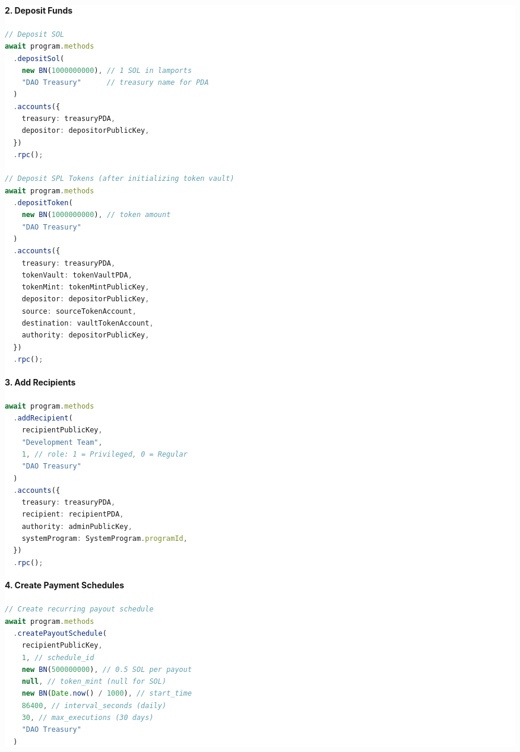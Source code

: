#### 2. Deposit Funds
```typescript
// Deposit SOL
await program.methods
  .depositSol(
    new BN(1000000000), // 1 SOL in lamports
    "DAO Treasury"      // treasury name for PDA
  )
  .accounts({
    treasury: treasuryPDA,
    depositor: depositorPublicKey,
  })
  .rpc();

// Deposit SPL Tokens (after initializing token vault)
await program.methods
  .depositToken(
    new BN(1000000000), // token amount
    "DAO Treasury"
  )
  .accounts({
    treasury: treasuryPDA,
    tokenVault: tokenVaultPDA,
    tokenMint: tokenMintPublicKey,
    depositor: depositorPublicKey,
    source: sourceTokenAccount,
    destination: vaultTokenAccount,
    authority: depositorPublicKey,
  })
  .rpc();
```

#### 3. Add Recipients
```typescript
await program.methods
  .addRecipient(
    recipientPublicKey,
    "Development Team",
    1, // role: 1 = Privileged, 0 = Regular
    "DAO Treasury"
  )
  .accounts({
    treasury: treasuryPDA,
    recipient: recipientPDA,
    authority: adminPublicKey,
    systemProgram: SystemProgram.programId,
  })
  .rpc();
```

#### 4. Create Payment Schedules
```typescript
// Create recurring payout schedule
await program.methods
  .createPayoutSchedule(
    recipientPublicKey,
    1, // schedule_id
    new BN(500000000), // 0.5 SOL per payout
    null, // token_mint (null for SOL)
    new BN(Date.now() / 1000), // start_time
    86400, // interval_seconds (daily)
    30, // max_executions (30 days)
    "DAO Treasury"
  )
```